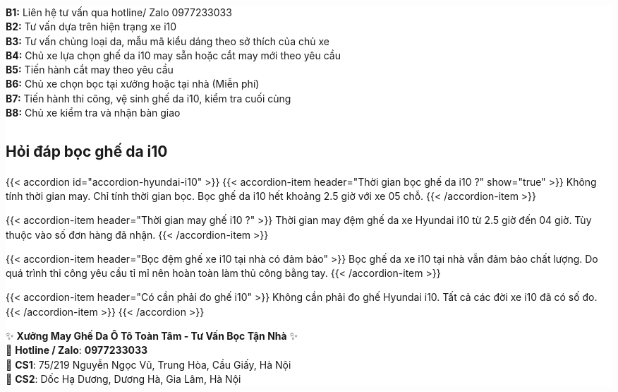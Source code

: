 **B1:** Liên hệ tư vấn qua hotline/ Zalo 0977233033  
**B2:** Tư vấn dựa trên hiện trạng xe i10  
**B3:** Tư vấn chủng loại da, mẫu mã kiểu dáng theo sở thích của chủ xe  
**B4:** Chủ xe lựa chọn ghế da i10 may sẵn hoặc cắt may mới theo yêu cầu  
**B5:** Tiến hành cắt may theo yêu cầu  
**B6:** Chủ xe chọn bọc tại xưởng hoặc tại nhà (Miễn phí)  
**B7:** Tiến hành thi công, vệ sinh ghế da i10, kiểm tra cuối cùng  
**B8:** Chủ xe kiểm tra và nhận bàn giao

## Hỏi đáp bọc ghế da i10

{{< accordion id="accordion-hyundai-i10" >}}
  {{< accordion-item header="Thời gian bọc ghế da i10 ?" show="true" >}}
    Không tính thời gian may. Chỉ tính thời gian bọc. Bọc ghế da i10 hết khoảng 2.5 giờ với xe 05 chỗ.
  {{< /accordion-item >}}
  
  {{< accordion-item header="Thời gian may ghế i10 ?" >}}
    Thời gian may đệm ghế da xe Hyundai i10 từ 2.5 giờ đến 04 giờ. Tùy thuộc vào số đơn hàng đã nhận.
  {{< /accordion-item >}}
  
  {{< accordion-item header="Bọc đệm ghế xe i10 tại nhà có đảm bảo" >}}
    Bọc ghế da xe i10 tại nhà vẫn đảm bảo chất lượng. Do quá trình thi công yêu cầu tỉ mỉ nên hoàn toàn làm thủ công bằng tay.
  {{< /accordion-item >}}
  
  {{< accordion-item header="Có cần phải đo ghế i10" >}}
    Không cần phải đo ghế Hyundai i10. Tất cả các đời xe i10 đã có số đo.
  {{< /accordion-item >}}
{{< /accordion >}}

✨ **Xưởng May Ghế Da Ô Tô Toàn Tâm - Tư Vấn Bọc Tận Nhà** ✨  
📱 **Hotline / Zalo**: **0977233033**  
📍 **CS1**: 75/219 Nguyễn Ngọc Vũ, Trung Hòa, Cầu Giấy, Hà Nội  
📍 **CS2**: Dốc Hạ Dương, Dương Hà, Gia Lâm, Hà Nội

